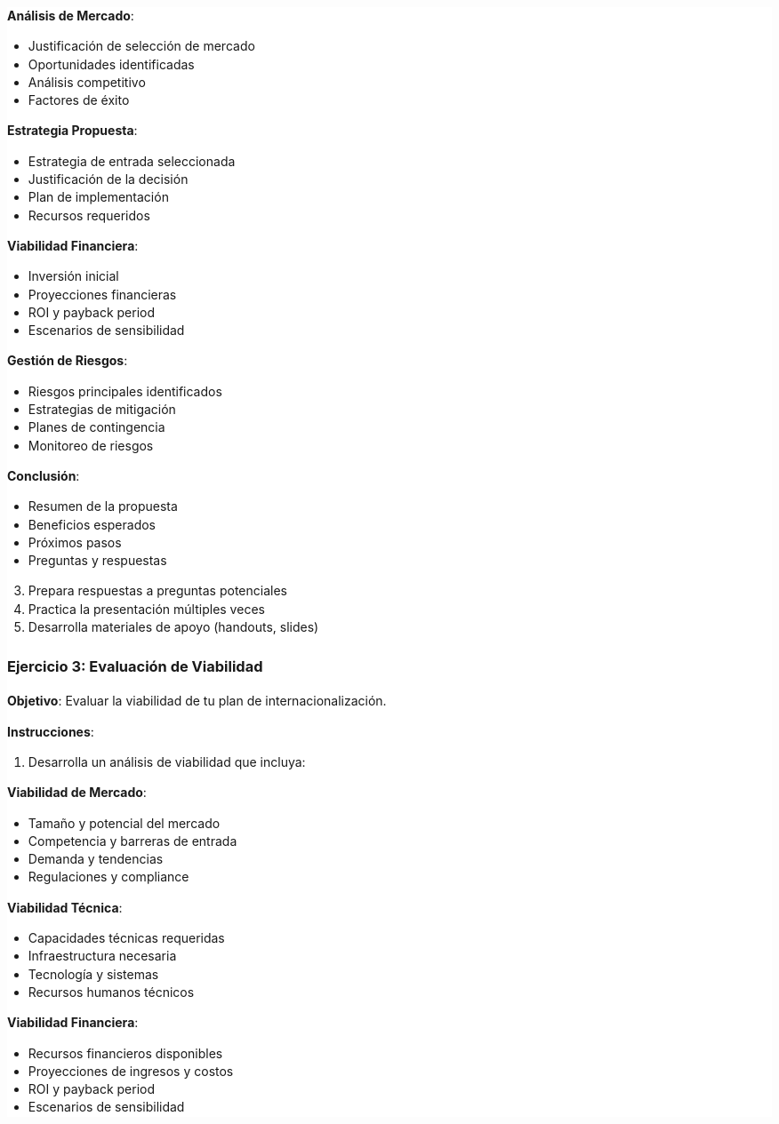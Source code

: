 **Análisis de Mercado**:
- Justificación de selección de mercado
- Oportunidades identificadas
- Análisis competitivo
- Factores de éxito

**Estrategia Propuesta**:
- Estrategia de entrada seleccionada
- Justificación de la decisión
- Plan de implementación
- Recursos requeridos

**Viabilidad Financiera**:
- Inversión inicial
- Proyecciones financieras
- ROI y payback period
- Escenarios de sensibilidad

**Gestión de Riesgos**:
- Riesgos principales identificados
- Estrategias de mitigación
- Planes de contingencia
- Monitoreo de riesgos

**Conclusión**:
- Resumen de la propuesta
- Beneficios esperados
- Próximos pasos
- Preguntas y respuestas

3. Prepara respuestas a preguntas potenciales
4. Practica la presentación múltiples veces
5. Desarrolla materiales de apoyo (handouts, slides)

### **Ejercicio 3: Evaluación de Viabilidad**

**Objetivo**: Evaluar la viabilidad de tu plan de internacionalización.

**Instrucciones**:
1. Desarrolla un análisis de viabilidad que incluya:

**Viabilidad de Mercado**:
- Tamaño y potencial del mercado
- Competencia y barreras de entrada
- Demanda y tendencias
- Regulaciones y compliance

**Viabilidad Técnica**:
- Capacidades técnicas requeridas
- Infraestructura necesaria
- Tecnología y sistemas
- Recursos humanos técnicos

**Viabilidad Financiera**:
- Recursos financieros disponibles
- Proyecciones de ingresos y costos
- ROI y payback period
- Escenarios de sensibilidad
